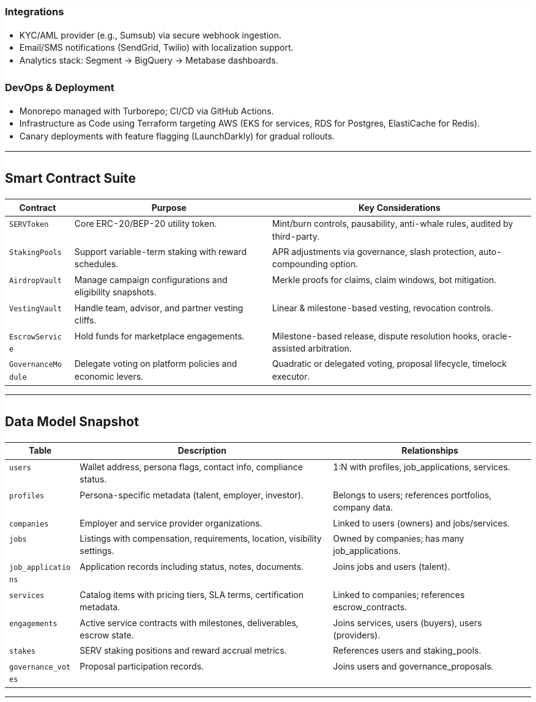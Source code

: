 ### Integrations
- KYC/AML provider (e.g., Sumsub) via secure webhook ingestion.
- Email/SMS notifications (SendGrid, Twilio) with localization support.
- Analytics stack: Segment → BigQuery → Metabase dashboards.

### DevOps & Deployment
- Monorepo managed with Turborepo; CI/CD via GitHub Actions.
- Infrastructure as Code using Terraform targeting AWS (EKS for services, RDS for Postgres, ElastiCache for Redis).
- Canary deployments with feature flagging (LaunchDarkly) for gradual rollouts.

---

## Smart Contract Suite
| Contract | Purpose | Key Considerations |
| --- | --- | --- |
| `SERVToken` | Core ERC-20/BEP-20 utility token. | Mint/burn controls, pausability, anti-whale rules, audited by third-party. |
| `StakingPools` | Support variable-term staking with reward schedules. | APR adjustments via governance, slash protection, auto-compounding option. |
| `AirdropVault` | Manage campaign configurations and eligibility snapshots. | Merkle proofs for claims, claim windows, bot mitigation. |
| `VestingVault` | Handle team, advisor, and partner vesting cliffs. | Linear & milestone-based vesting, revocation controls. |
| `EscrowService` | Hold funds for marketplace engagements. | Milestone-based release, dispute resolution hooks, oracle-assisted arbitration. |
| `GovernanceModule` | Delegate voting on platform policies and economic levers. | Quadratic or delegated voting, proposal lifecycle, timelock executor. |

---

## Data Model Snapshot
| Table | Description | Relationships |
| --- | --- | --- |
| `users` | Wallet address, persona flags, contact info, compliance status. | 1:N with profiles, job_applications, services. |
| `profiles` | Persona-specific metadata (talent, employer, investor). | Belongs to users; references portfolios, company data. |
| `companies` | Employer and service provider organizations. | Linked to users (owners) and jobs/services. |
| `jobs` | Listings with compensation, requirements, location, visibility settings. | Owned by companies; has many job_applications. |
| `job_applications` | Application records including status, notes, documents. | Joins jobs and users (talent). |
| `services` | Catalog items with pricing tiers, SLA terms, certification metadata. | Linked to companies; references escrow_contracts. |
| `engagements` | Active service contracts with milestones, deliverables, escrow state. | Joins services, users (buyers), users (providers). |
| `stakes` | SERV staking positions and reward accrual metrics. | References users and staking_pools. |
| `governance_votes` | Proposal participation records. | Joins users and governance_proposals. |

---
